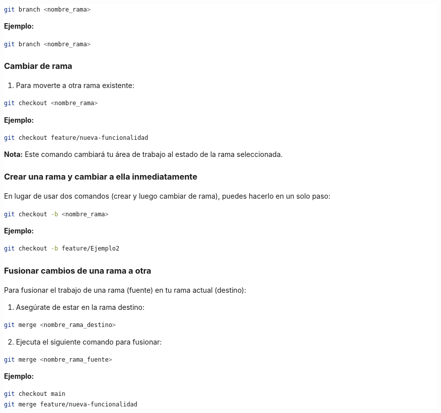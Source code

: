 ```bash
git branch <nombre_rama>
```

**Ejemplo:**

```bash
git branch <nombre_rama>
```

### Cambiar de rama

1. Para moverte a otra rama existente:

```bash
git checkout <nombre_rama>
```

**Ejemplo:**

```bash
git checkout feature/nueva-funcionalidad
```

**Nota:** Este comando cambiará tu área de trabajo al estado de la rama seleccionada.

### Crear una rama y cambiar a ella inmediatamente

En lugar de usar dos comandos (crear y luego cambiar de rama), puedes hacerlo en un solo paso:

```bash
git checkout -b <nombre_rama>
```

**Ejemplo:**

```bash
git checkout -b feature/Ejemplo2
```

### Fusionar cambios de una rama a otra

Para fusionar el trabajo de una rama (fuente) en tu rama actual (destino):

1. Asegúrate de estar en la rama destino: 

```bash
git merge <nombre_rama_destino>
```

2. Ejecuta el siguiente comando para fusionar:

```bash
git merge <nombre_rama_fuente>
```

**Ejemplo:**

```bash
git checkout main
git merge feature/nueva-funcionalidad
```
